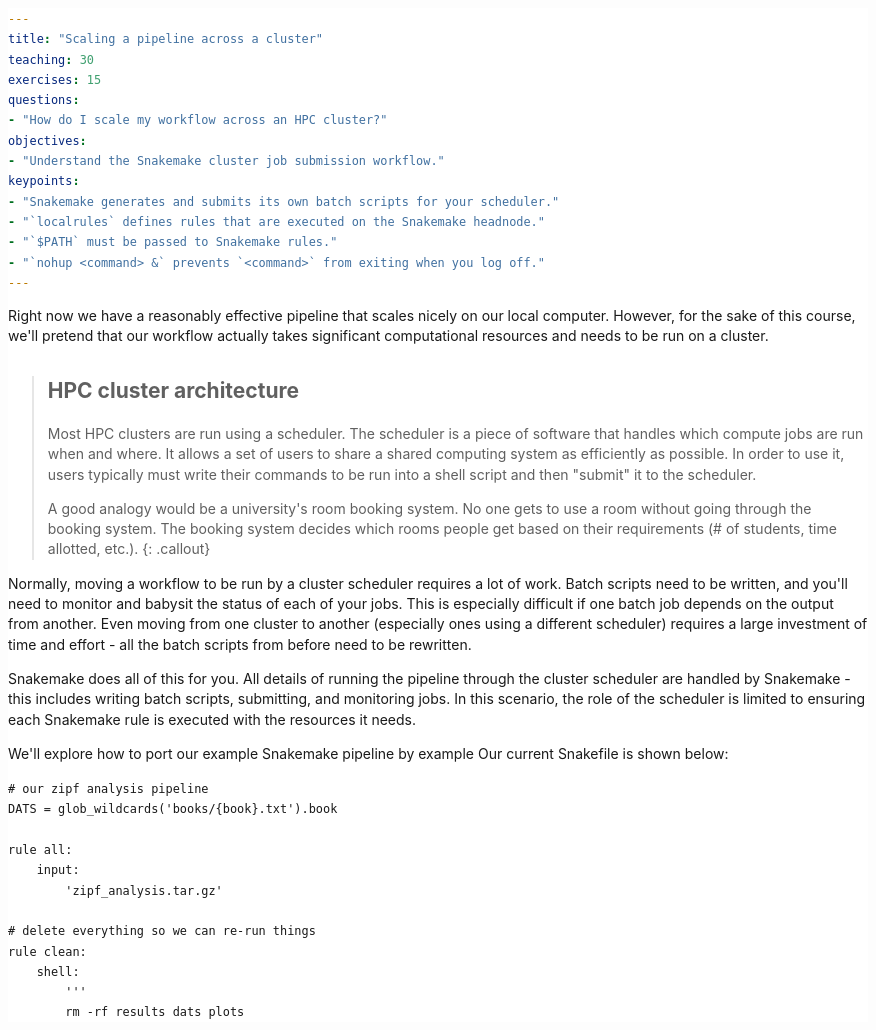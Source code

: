 ```yaml
---
title: "Scaling a pipeline across a cluster"
teaching: 30
exercises: 15
questions:
- "How do I scale my workflow across an HPC cluster?"
objectives:
- "Understand the Snakemake cluster job submission workflow."
keypoints:
- "Snakemake generates and submits its own batch scripts for your scheduler."
- "`localrules` defines rules that are executed on the Snakemake headnode."
- "`$PATH` must be passed to Snakemake rules."
- "`nohup <command> &` prevents `<command>` from exiting when you log off."
---
```


Right now we have a reasonably effective pipeline that scales nicely on our local computer.
However, for the sake of this course, 
we'll pretend that our workflow actually takes significant computational resources 
and needs to be run on a cluster.

> ## HPC cluster architecture
> 
> Most HPC clusters are run using a scheduler.
> The scheduler is a piece of software that handles which compute jobs are run when and where.
> It allows a set of users to share a shared computing system as efficiently as possible.
> In order to use it, users typically must write their commands to be run into a shell script
> and then "submit" it to the scheduler.
> 
> A good analogy would be a university's room booking system.
> No one gets to use a room without going through the booking system.
> The booking system decides which rooms people get based on their requirements 
> (# of students, time allotted, etc.).
{: .callout}

Normally, moving a workflow to be run by a cluster scheduler requires a lot of work.
Batch scripts need to be written, and you'll need to monitor and babysit the status of each of your jobs.
This is especially difficult if one batch job depends on the output from another. 
Even moving from one cluster to another (especially ones using a different scheduler) 
requires a large investment of time and effort - all the batch scripts from before need to be rewritten.

Snakemake does all of this for you. 
All details of running the pipeline through the cluster scheduler are handled by Snakemake - 
this includes writing batch scripts, submitting, and monitoring jobs.
In this scenario, the role of the scheduler is limited to ensuring each Snakemake rule 
is executed with the resources it needs.

We'll explore how to port our example Snakemake pipeline by example 
Our current Snakefile is shown below:

```
# our zipf analysis pipeline
DATS = glob_wildcards('books/{book}.txt').book

rule all:
    input:
        'zipf_analysis.tar.gz'

# delete everything so we can re-run things
rule clean:
    shell:  
        '''
        rm -rf results dats plots
```